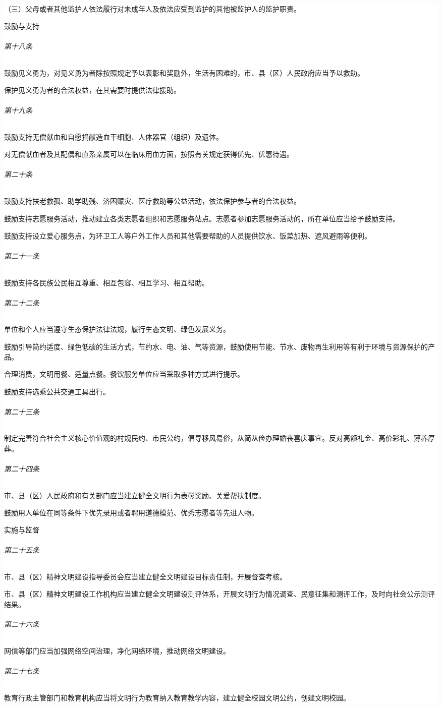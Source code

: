 （三）父母或者其他监护人依法履行对未成年人及依法应受到监护的其他被监护人的监护职责。

鼓励与支持

###### 第十八条

鼓励见义勇为，对见义勇为者除按照规定予以表彰和奖励外，生活有困难的，市、县（区）人民政府应当予以救助。

保护见义勇为者的合法权益，在其需要时提供法律援助。

###### 第十九条

鼓励支持无偿献血和自愿捐献造血干细胞、人体器官（组织）及遗体。

对无偿献血者及其配偶和直系亲属可以在临床用血方面，按照有关规定获得优先、优惠待遇。

###### 第二十条

鼓励支持扶老救孤、助学助残、济困赈灾、医疗救助等公益活动，依法保护参与者的合法权益。

鼓励支持志愿服务活动，推动建立各类志愿者组织和志愿服务站点。志愿者参加志愿服务活动的，所在单位应当给予鼓励支持。

鼓励支持设立爱心服务点，为环卫工人等户外工作人员和其他需要帮助的人员提供饮水、饭菜加热、遮风避雨等便利。

###### 第二十一条

鼓励支持各民族公民相互尊重、相互包容、相互学习、相互帮助。

###### 第二十二条

单位和个人应当遵守生态保护法律法规，履行生态文明、绿色发展义务。

鼓励引导简约适度、绿色低碳的生活方式，节约水、电、油、气等资源，鼓励使用节能、节水、废物再生利用等有利于环境与资源保护的产品。

合理消费，文明用餐、适量点餐。餐饮服务单位应当采取多种方式进行提示。

鼓励支持选乘公共交通工具出行。

###### 第二十三条

制定完善符合社会主义核心价值观的村规民约、市民公约，倡导移风易俗，从简从俭办理婚丧喜庆事宜。反对高额礼金、高价彩礼、薄养厚葬。

###### 第二十四条

市、县（区）人民政府和有关部门应当建立健全文明行为表彰奖励、关爱帮扶制度。

鼓励用人单位在同等条件下优先录用或者聘用道德模范、优秀志愿者等先进人物。

实施与监督

###### 第二十五条

市、县（区）精神文明建设指导委员会应当建立健全文明建设目标责任制，开展督查考核。

市、县（区）精神文明建设工作机构应当建立健全文明建设测评体系，开展文明行为情况调查、民意征集和测评工作，及时向社会公示测评结果。

###### 第二十六条

网信等部门应当加强网络空间治理，净化网络环境，推动网络文明建设。

###### 第二十七条

教育行政主管部门和教育机构应当将文明行为教育纳入教育教学内容，建立健全校园文明公约，创建文明校园。
